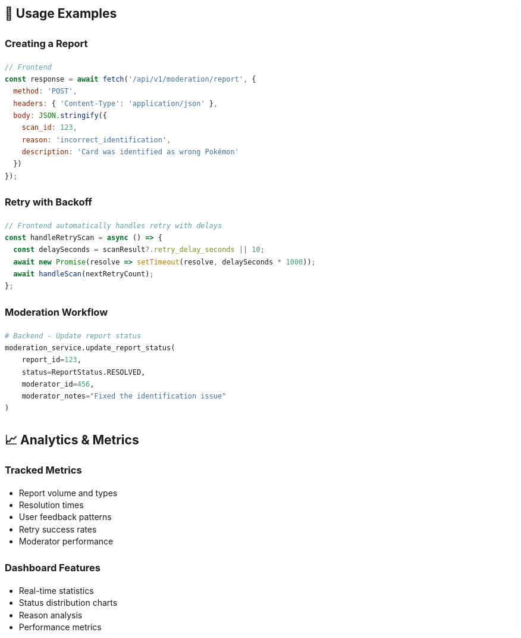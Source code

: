 ## 🚀 Usage Examples

### Creating a Report
```javascript
// Frontend
const response = await fetch('/api/v1/moderation/report', {
  method: 'POST',
  headers: { 'Content-Type': 'application/json' },
  body: JSON.stringify({
    scan_id: 123,
    reason: 'incorrect_identification',
    description: 'Card was identified as wrong Pokémon'
  })
});
```

### Retry with Backoff
```javascript
// Frontend automatically handles retry with delays
const handleRetryScan = async () => {
  const delaySeconds = scanResult?.retry_delay_seconds || 10;
  await new Promise(resolve => setTimeout(resolve, delaySeconds * 1000));
  await handleScan(nextRetryCount);
};
```

### Moderation Workflow
```python
# Backend - Update report status
moderation_service.update_report_status(
    report_id=123,
    status=ReportStatus.RESOLVED,
    moderator_id=456,
    moderator_notes="Fixed the identification issue"
)
```

## 📈 Analytics & Metrics

### Tracked Metrics
- Report volume and types
- Resolution times
- User feedback patterns
- Retry success rates
- Moderator performance

### Dashboard Features
- Real-time statistics
- Status distribution charts
- Reason analysis
- Performance metrics
